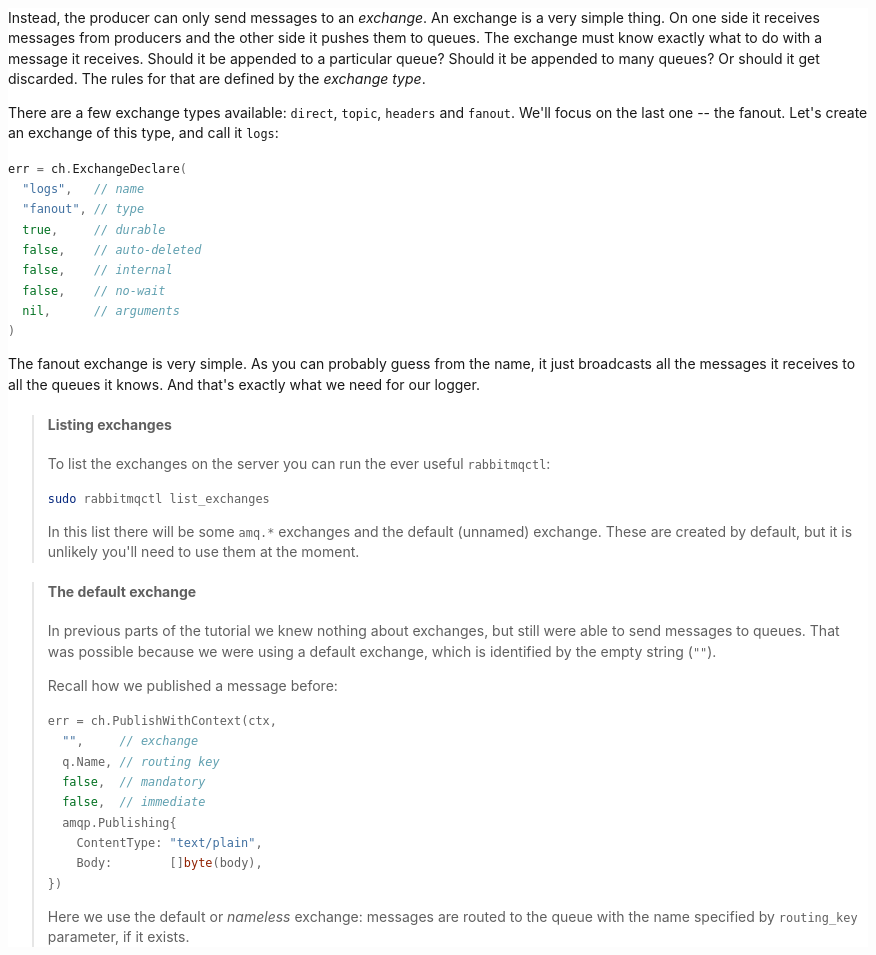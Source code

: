 Instead, the producer can only send messages to an _exchange_. An
exchange is a very simple thing. On one side it receives messages from
producers and the other side it pushes them to queues. The exchange
must know exactly what to do with a message it receives. Should it be
appended to a particular queue? Should it be appended to many queues?
Or should it get discarded. The rules for that are defined by the
_exchange type_.

<T3DiagramExchange/>

There are a few exchange types available: `direct`, `topic`, `headers`
and `fanout`. We'll focus on the last one -- the fanout. Let's create
an exchange of this type, and call it `logs`:

```go
err = ch.ExchangeDeclare(
  "logs",   // name
  "fanout", // type
  true,     // durable
  false,    // auto-deleted
  false,    // internal
  false,    // no-wait
  nil,      // arguments
)
```

The fanout exchange is very simple. As you can probably guess from the
name, it just broadcasts all the messages it receives to all the
queues it knows. And that's exactly what we need for our logger.


> #### Listing exchanges
>
> To list the exchanges on the server you can run the ever useful `rabbitmqctl`:
>
> ```bash
> sudo rabbitmqctl list_exchanges
> ```
>
> In this list there will be some `amq.*` exchanges and the default (unnamed)
> exchange. These are created by default, but it is unlikely you'll need to
> use them at the moment.


> #### The default exchange
>
> In previous parts of the tutorial we knew nothing about exchanges,
> but still were able to send messages to queues. That was possible
> because we were using a default exchange, which is identified by the empty string (`""`).
>
> Recall how we published a message before:
>
> ```go
> err = ch.PublishWithContext(ctx,
>   "",     // exchange
>   q.Name, // routing key
>   false,  // mandatory
>   false,  // immediate
>   amqp.Publishing{
>     ContentType: "text/plain",
>     Body:        []byte(body),
> })
> ```
> Here we use the default or _nameless_ exchange: messages are
> routed to the queue with the name specified by `routing_key` parameter, if it exists.
